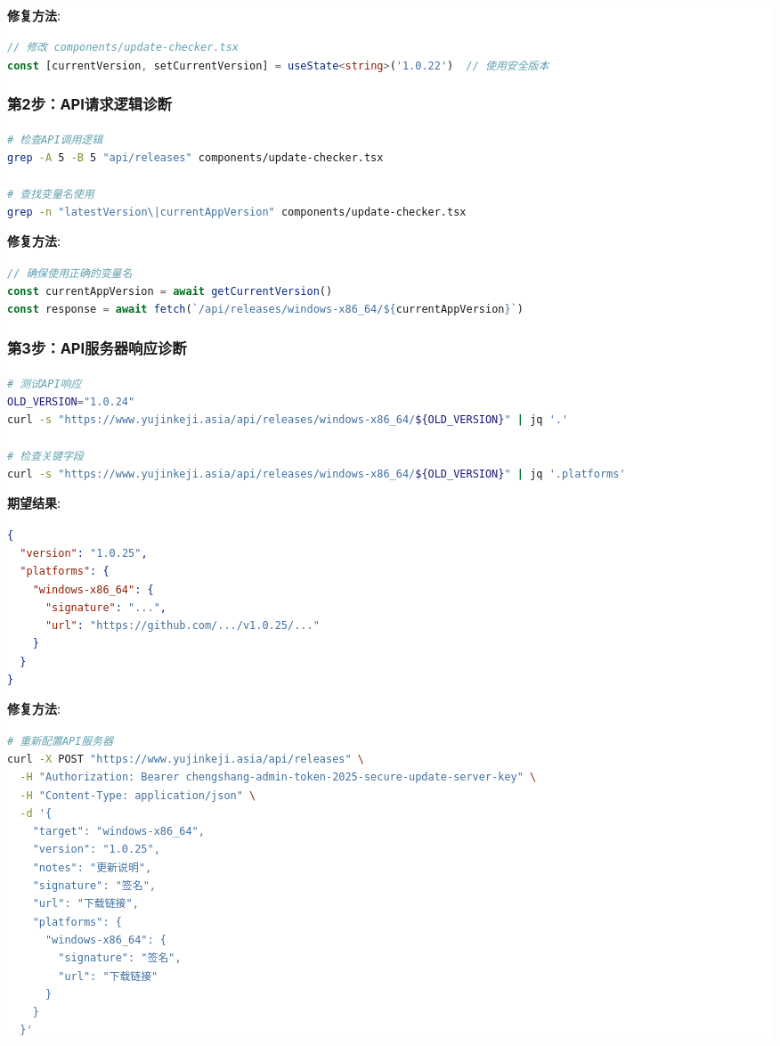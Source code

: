 **修复方法**:
```typescript
// 修改 components/update-checker.tsx
const [currentVersion, setCurrentVersion] = useState<string>('1.0.22')  // 使用安全版本
```

### 第2步：API请求逻辑诊断

```bash
# 检查API调用逻辑
grep -A 5 -B 5 "api/releases" components/update-checker.tsx

# 查找变量名使用
grep -n "latestVersion\|currentAppVersion" components/update-checker.tsx
```

**修复方法**:
```typescript
// 确保使用正确的变量名
const currentAppVersion = await getCurrentVersion()
const response = await fetch(`/api/releases/windows-x86_64/${currentAppVersion}`)
```

### 第3步：API服务器响应诊断

```bash
# 测试API响应
OLD_VERSION="1.0.24"
curl -s "https://www.yujinkeji.asia/api/releases/windows-x86_64/${OLD_VERSION}" | jq '.'

# 检查关键字段
curl -s "https://www.yujinkeji.asia/api/releases/windows-x86_64/${OLD_VERSION}" | jq '.platforms'
```

**期望结果**:
```json
{
  "version": "1.0.25",
  "platforms": {
    "windows-x86_64": {
      "signature": "...",
      "url": "https://github.com/.../v1.0.25/..."
    }
  }
}
```

**修复方法**:
```bash
# 重新配置API服务器
curl -X POST "https://www.yujinkeji.asia/api/releases" \
  -H "Authorization: Bearer chengshang-admin-token-2025-secure-update-server-key" \
  -H "Content-Type: application/json" \
  -d '{
    "target": "windows-x86_64",
    "version": "1.0.25",
    "notes": "更新说明",
    "signature": "签名",
    "url": "下载链接",
    "platforms": {
      "windows-x86_64": {
        "signature": "签名",
        "url": "下载链接"
      }
    }
  }'
```
